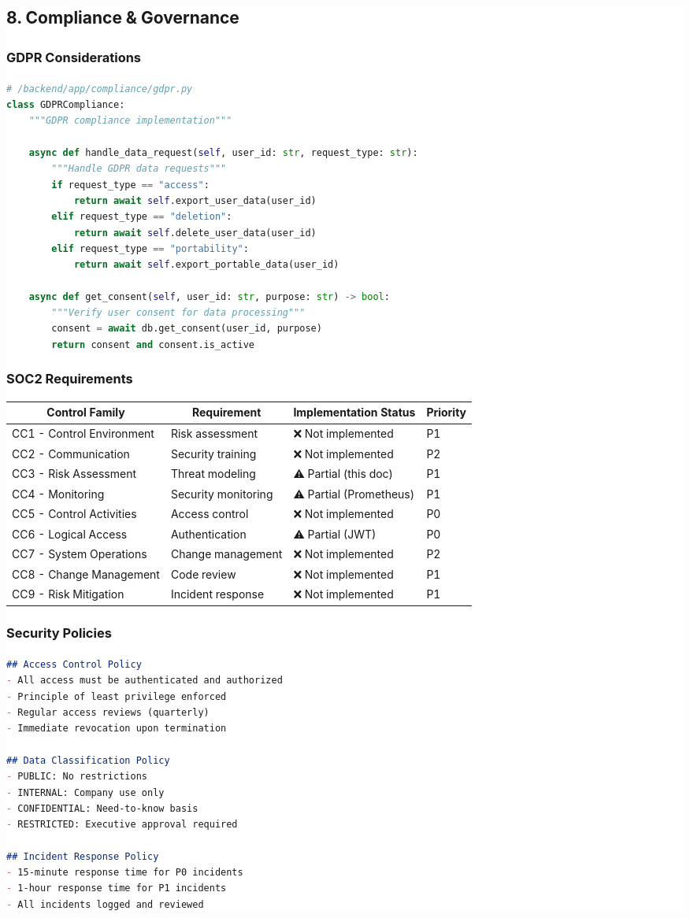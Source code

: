 ## 8. Compliance & Governance

### GDPR Considerations

```python
# /backend/app/compliance/gdpr.py
class GDPRCompliance:
    """GDPR compliance implementation"""
    
    async def handle_data_request(self, user_id: str, request_type: str):
        """Handle GDPR data requests"""
        if request_type == "access":
            return await self.export_user_data(user_id)
        elif request_type == "deletion":
            return await self.delete_user_data(user_id)
        elif request_type == "portability":
            return await self.export_portable_data(user_id)
    
    async def get_consent(self, user_id: str, purpose: str) -> bool:
        """Verify user consent for data processing"""
        consent = await db.get_consent(user_id, purpose)
        return consent and consent.is_active
```

### SOC2 Requirements

| Control Family | Requirement | Implementation Status | Priority |
|----------------|-------------|----------------------|----------|
| CC1 - Control Environment | Risk assessment | ❌ Not implemented | P1 |
| CC2 - Communication | Security training | ❌ Not implemented | P2 |
| CC3 - Risk Assessment | Threat modeling | ⚠️ Partial (this doc) | P1 |
| CC4 - Monitoring | Security monitoring | ⚠️ Partial (Prometheus) | P1 |
| CC5 - Control Activities | Access control | ❌ Not implemented | P0 |
| CC6 - Logical Access | Authentication | ⚠️ Partial (JWT) | P0 |
| CC7 - System Operations | Change management | ❌ Not implemented | P2 |
| CC8 - Change Management | Code review | ❌ Not implemented | P1 |
| CC9 - Risk Mitigation | Incident response | ❌ Not implemented | P1 |

### Security Policies

```markdown
## Access Control Policy
- All access must be authenticated and authorized
- Principle of least privilege enforced
- Regular access reviews (quarterly)
- Immediate revocation upon termination

## Data Classification Policy
- PUBLIC: No restrictions
- INTERNAL: Company use only
- CONFIDENTIAL: Need-to-know basis
- RESTRICTED: Executive approval required

## Incident Response Policy
- 15-minute response time for P0 incidents
- 1-hour response time for P1 incidents
- All incidents logged and reviewed
```